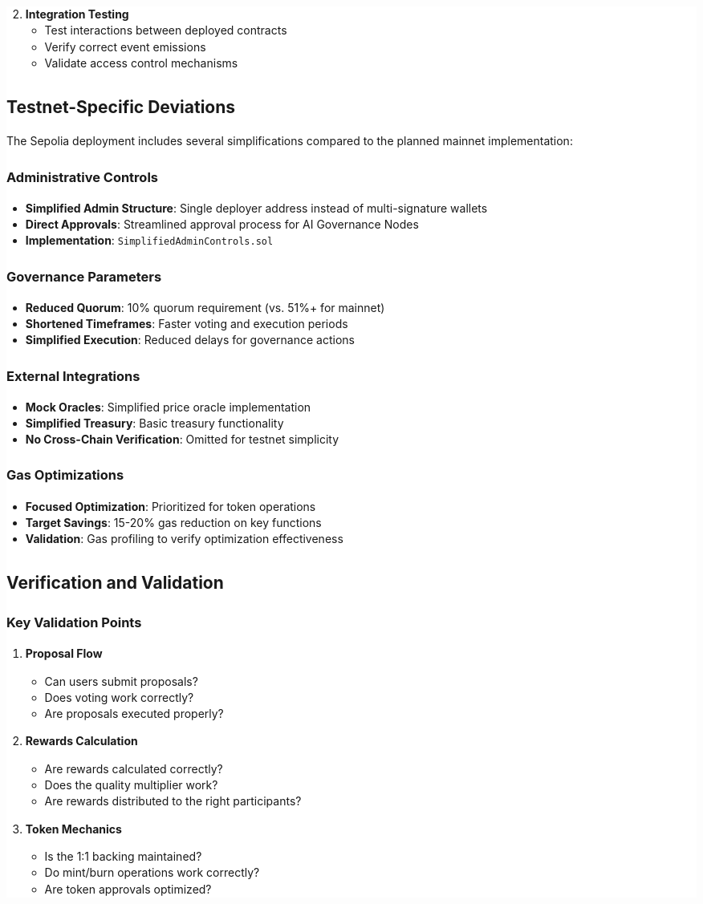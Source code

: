 2. **Integration Testing**
   - Test interactions between deployed contracts
   - Verify correct event emissions
   - Validate access control mechanisms

## Testnet-Specific Deviations

The Sepolia deployment includes several simplifications compared to the planned mainnet implementation:

### Administrative Controls

- **Simplified Admin Structure**: Single deployer address instead of multi-signature wallets
- **Direct Approvals**: Streamlined approval process for AI Governance Nodes
- **Implementation**: `SimplifiedAdminControls.sol`

### Governance Parameters

- **Reduced Quorum**: 10% quorum requirement (vs. 51%+ for mainnet)
- **Shortened Timeframes**: Faster voting and execution periods
- **Simplified Execution**: Reduced delays for governance actions

### External Integrations

- **Mock Oracles**: Simplified price oracle implementation
- **Simplified Treasury**: Basic treasury functionality
- **No Cross-Chain Verification**: Omitted for testnet simplicity

### Gas Optimizations

- **Focused Optimization**: Prioritized for token operations
- **Target Savings**: 15-20% gas reduction on key functions
- **Validation**: Gas profiling to verify optimization effectiveness

## Verification and Validation

### Key Validation Points

1. **Proposal Flow**
   - Can users submit proposals?
   - Does voting work correctly?
   - Are proposals executed properly?

2. **Rewards Calculation**
   - Are rewards calculated correctly?
   - Does the quality multiplier work?
   - Are rewards distributed to the right participants?

3. **Token Mechanics**
   - Is the 1:1 backing maintained?
   - Do mint/burn operations work correctly?
   - Are token approvals optimized?
